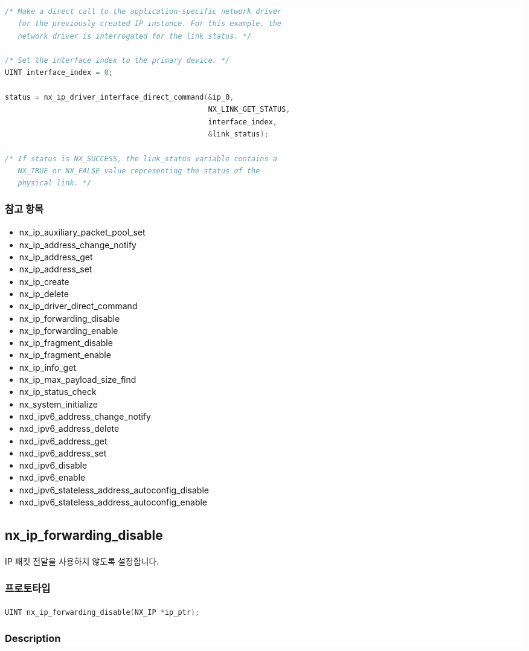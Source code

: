 ```c
/* Make a direct call to the application-specific network driver
   for the previously created IP instance. For this example, the
   network driver is interrogated for the link status. */

/* Set the interface index to the primary device. */
UINT interface_index = 0;

status = nx_ip_driver_interface_direct_command(&ip_0,
                                               NX_LINK_GET_STATUS,
                                               interface_index,
                                               &link_status);

/* If status is NX_SUCCESS, the link_status variable contains a
   NX_TRUE or NX_FALSE value representing the status of the
   physical link. */
```
### <a name="see-also"></a>참고 항목

- nx_ip_auxiliary_packet_pool_set
- nx_ip_address_change_notify
- nx_ip_address_get
- nx_ip_address_set
- nx_ip_create
- nx_ip_delete
- nx_ip_driver_direct_command
- nx_ip_forwarding_disable
- nx_ip_forwarding_enable
- nx_ip_fragment_disable
- nx_ip_fragment_enable
- nx_ip_info_get
- nx_ip_max_payload_size_find
- nx_ip_status_check
- nx_system_initialize
- nxd_ipv6_address_change_notify
- nxd_ipv6_address_delete
- nxd_ipv6_address_get
- nxd_ipv6_address_set
- nxd_ipv6_disable
- nxd_ipv6_enable
- nxd_ipv6_stateless_address_autoconfig_disable
- nxd_ipv6_stateless_address_autoconfig_enable

## <a name="nx_ip_forwarding_disable"></a>nx_ip_forwarding_disable  
IP 패킷 전달을 사용하지 않도록 설정합니다.

### <a name="prototype"></a>프로토타입  

```c
UINT nx_ip_forwarding_disable(NX_IP *ip_ptr);
```
### <a name="description"></a>Description
